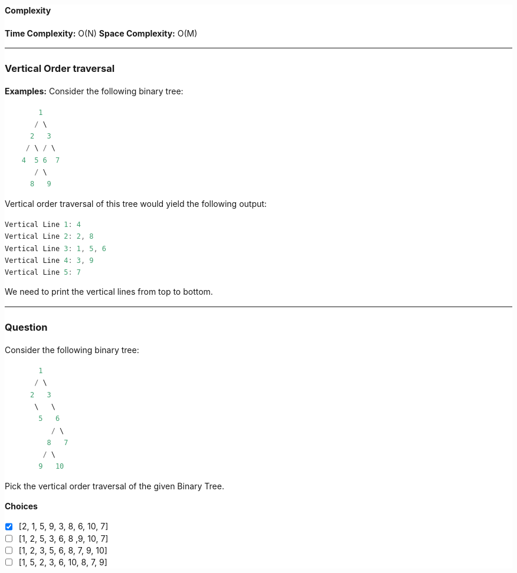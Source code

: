 
#### Complexity
**Time Complexity:** O(N)
**Space Complexity:** O(M)

---
### Vertical Order traversal

**Examples:**
Consider the following binary tree:
```cpp
        1
       / \
      2   3
     / \ / \
    4  5 6  7
       / \
      8   9
```
Vertical order traversal of this tree would yield the following output:
```cpp
Vertical Line 1: 4
Vertical Line 2: 2, 8
Vertical Line 3: 1, 5, 6
Vertical Line 4: 3, 9
Vertical Line 5: 7
```

We need to print the vertical lines from top to bottom. 


---
### Question
Consider the following binary tree:
```cpp
        1
       / \
      2   3
       \   \
        5   6
           / \
          8   7
         / \ 
        9   10
```

Pick the vertical order traversal of the given Binary Tree.

**Choices**
- [x] [2, 1, 5, 9, 3, 8, 6, 10, 7]
- [ ] [1, 2, 5, 3, 6, 8 ,9, 10, 7]
- [ ] [1, 2, 3, 5, 6, 8, 7, 9, 10]
- [ ] [1, 5, 2, 3, 6, 10, 8, 7, 9]
